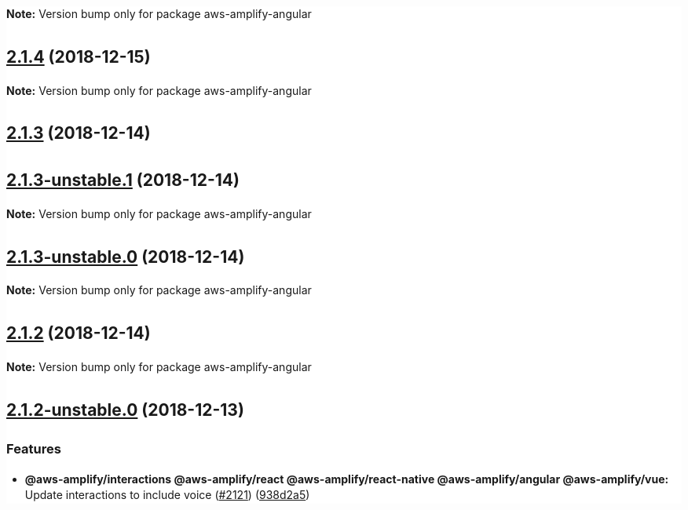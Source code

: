 **Note:** Version bump only for package aws-amplify-angular

<a name="2.1.4"></a>

## [2.1.4](https://github.com/aws-amplify/amplify-js/compare/aws-amplify-angular@2.1.3-unstable.1...aws-amplify-angular@2.1.4) (2018-12-15)

**Note:** Version bump only for package aws-amplify-angular

<a name="2.1.3"></a>

## [2.1.3](https://github.com/aws-amplify/amplify-js/compare/aws-amplify-angular@2.1.2...aws-amplify-angular@2.1.3) (2018-12-14)

<a name="2.1.3-unstable.1"></a>

## [2.1.3-unstable.1](https://github.com/aws-amplify/amplify-js/compare/aws-amplify-angular@2.1.3-unstable.0...aws-amplify-angular@2.1.3-unstable.1) (2018-12-14)

**Note:** Version bump only for package aws-amplify-angular

<a name="2.1.3-unstable.0"></a>

## [2.1.3-unstable.0](https://github.com/aws-amplify/amplify-js/compare/aws-amplify-angular@2.1.2...aws-amplify-angular@2.1.3-unstable.0) (2018-12-14)

**Note:** Version bump only for package aws-amplify-angular

<a name="2.1.2"></a>

## [2.1.2](https://github.com/aws-amplify/amplify-js/compare/aws-amplify-angular@2.1.2-unstable.0...aws-amplify-angular@2.1.2) (2018-12-14)

**Note:** Version bump only for package aws-amplify-angular

<a name="2.1.2-unstable.0"></a>

## [2.1.2-unstable.0](https://github.com/aws-amplify/amplify-js/compare/aws-amplify-angular@2.1.1...aws-amplify-angular@2.1.2-unstable.0) (2018-12-13)

### Features

- **@aws-amplify/interactions @aws-amplify/react @aws-amplify/react-native @aws-amplify/angular @aws-amplify/vue:** Update interactions to include voice ([#2121](https://github.com/aws-amplify/amplify-js/issues/2121)) ([938d2a5](https://github.com/aws-amplify/amplify-js/commit/938d2a5))

